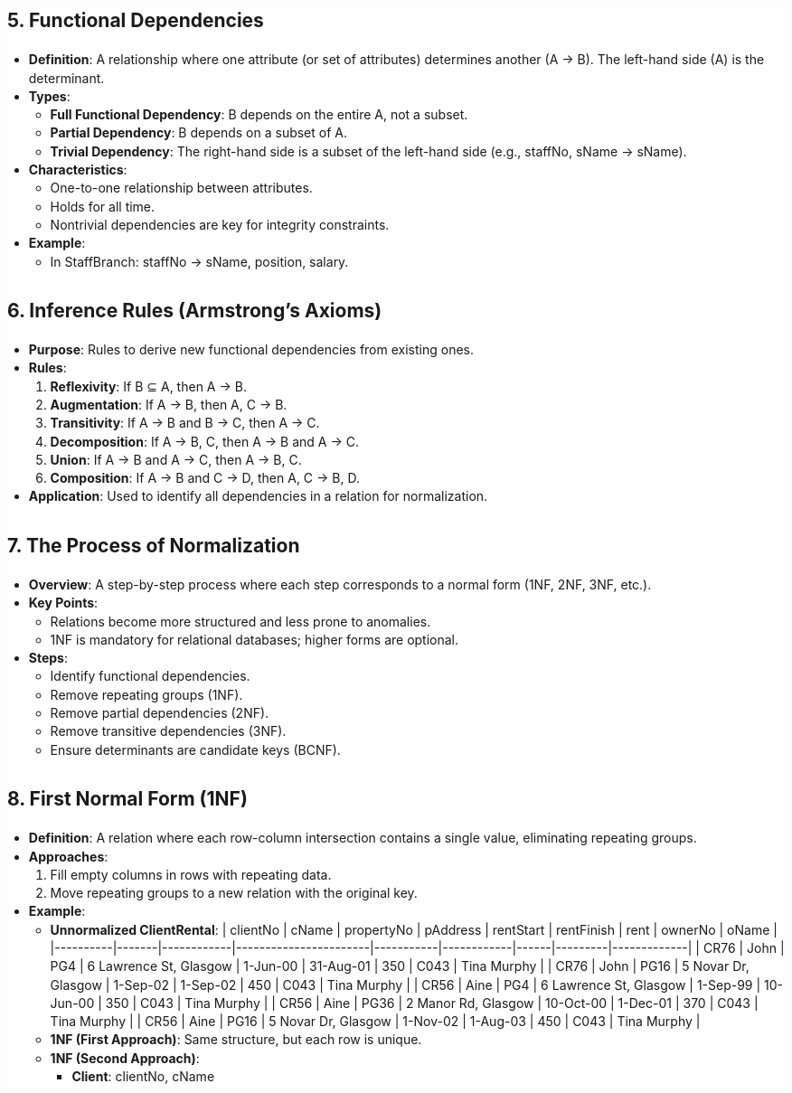 ## 5. Functional Dependencies
- **Definition**: A relationship where one attribute (or set of attributes) determines another (A → B). The left-hand side (A) is the determinant.
- **Types**:
  - **Full Functional Dependency**: B depends on the entire A, not a subset.
  - **Partial Dependency**: B depends on a subset of A.
  - **Trivial Dependency**: The right-hand side is a subset of the left-hand side (e.g., staffNo, sName → sName).
- **Characteristics**:
  - One-to-one relationship between attributes.
  - Holds for all time.
  - Nontrivial dependencies are key for integrity constraints.
- **Example**:
  - In StaffBranch: staffNo → sName, position, salary.

## 6. Inference Rules (Armstrong’s Axioms)
- **Purpose**: Rules to derive new functional dependencies from existing ones.
- **Rules**:
  1. **Reflexivity**: If B ⊆ A, then A → B.
  2. **Augmentation**: If A → B, then A, C → B.
  3. **Transitivity**: If A → B and B → C, then A → C.
  4. **Decomposition**: If A → B, C, then A → B and A → C.
  5. **Union**: If A → B and A → C, then A → B, C.
  6. **Composition**: If A → B and C → D, then A, C → B, D.
- **Application**: Used to identify all dependencies in a relation for normalization.

## 7. The Process of Normalization
- **Overview**: A step-by-step process where each step corresponds to a normal form (1NF, 2NF, 3NF, etc.).
- **Key Points**:
  - Relations become more structured and less prone to anomalies.
  - 1NF is mandatory for relational databases; higher forms are optional.
- **Steps**:
  - Identify functional dependencies.
  - Remove repeating groups (1NF).
  - Remove partial dependencies (2NF).
  - Remove transitive dependencies (3NF).
  - Ensure determinants are candidate keys (BCNF).

## 8. First Normal Form (1NF)
- **Definition**: A relation where each row-column intersection contains a single value, eliminating repeating groups.
- **Approaches**:
  1. Fill empty columns in rows with repeating data.
  2. Move repeating groups to a new relation with the original key.
- **Example**:
  - **Unnormalized ClientRental**:
    | clientNo | cName | propertyNo | pAddress              | rentStart | rentFinish | rent | ownerNo | oName       |
    |----------|-------|------------|-----------------------|-----------|------------|------|---------|-------------|
    | CR76     | John  | PG4        | 6 Lawrence St, Glasgow | 1-Jun-00  | 31-Aug-01  | 350  | C043    | Tina Murphy |
    | CR76     | John  | PG16       | 5 Novar Dr, Glasgow   | 1-Sep-02  | 1-Sep-02   | 450  | C043    | Tina Murphy |
    | CR56     | Aine  | PG4        | 6 Lawrence St, Glasgow | 1-Sep-99  | 10-Jun-00  | 350  | C043    | Tina Murphy |
    | CR56     | Aine  | PG36       | 2 Manor Rd, Glasgow   | 10-Oct-00 | 1-Dec-01   | 370  | C043    | Tina Murphy |
    | CR56     | Aine  | PG16       | 5 Novar Dr, Glasgow   | 1-Nov-02  | 1-Aug-03   | 450  | C043    | Tina Murphy |
  - **1NF (First Approach)**: Same structure, but each row is unique.
  - **1NF (Second Approach)**:
    - **Client**: clientNo, cName